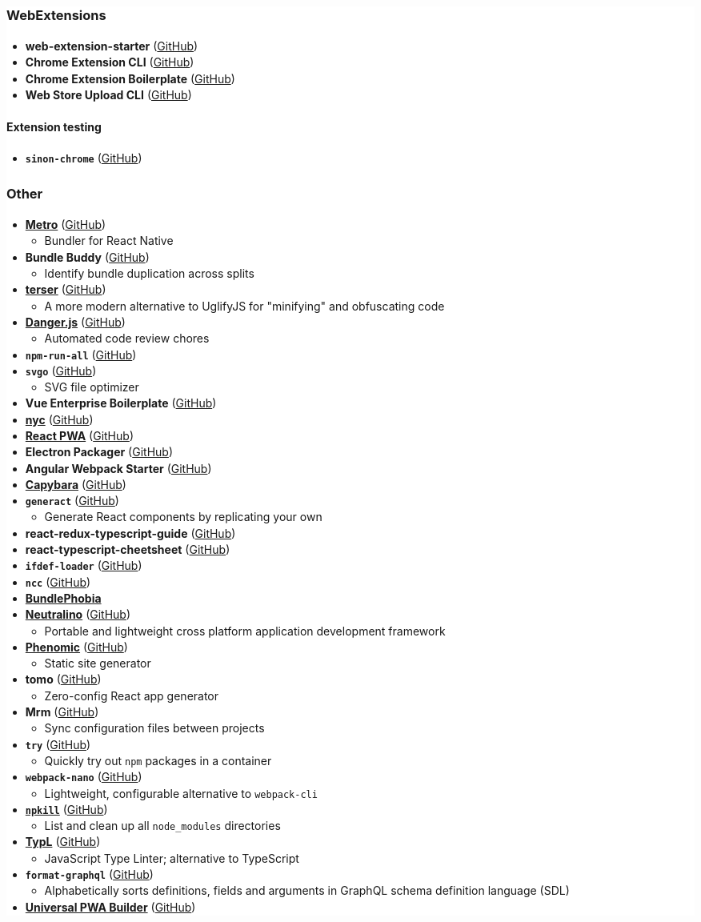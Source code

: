 ### WebExtensions

- **web-extension-starter** ([GitHub](https://github.com/abhijithvijayan/web-extension-starter))
- **Chrome Extension CLI** ([GitHub](https://github.com/dutiyesh/chrome-extension-cli))
- **Chrome Extension Boilerplate** ([GitHub](https://github.com/duo-labs/chrome-extension-boilerplate))
- **Web Store Upload CLI** ([GitHub](https://github.com/DrewML/chrome-webstore-upload-cli))

#### Extension testing

- **`sinon-chrome`** ([GitHub](https://github.com/acvetkov/sinon-chrome))

### Other

- [**Metro**](https://facebook.github.io/metro/) ([GitHub](https://github.com/facebook/metro))
  - Bundler for React Native
- **Bundle Buddy** ([GitHub](https://github.com/samccone/bundle-buddy))
  - Identify bundle duplication across splits
- [**terser**](https://terser.org/) ([GitHub](https://github.com/terser/terser))
  - A more modern alternative to UglifyJS for "minifying" and obfuscating code
- [**Danger.js**](https://danger.systems/js/) ([GitHub](https://github.com/danger/danger-js))
  - Automated code review chores
- **`npm-run-all`** ([GitHub](https://github.com/mysticatea/npm-run-all))
- **`svgo`** ([GitHub](https://github.com/svg/svgo))
  - SVG file optimizer
- **Vue Enterprise Boilerplate** ([GitHub](https://github.com/chrisvfritz/vue-enterprise-boilerplate))
- [**nyc**](https://istanbul.js.org/) ([GitHub](https://github.com/istanbuljs/nyc))
- [**React PWA**](https://www.reactpwa.com/) ([GitHub](https://github.com/Atyantik/react-pwa))
- **Electron Packager** ([GitHub](https://github.com/electron/electron-packager))
- **Angular Webpack Starter** ([GitHub](https://github.com/PatrickJS/starter))
- [**Capybara**](https://teamcapybara.github.io/capybara/) ([GitHub](https://github.com/teamcapybara/capybara))
- **`generact`** ([GitHub](https://github.com/diegohaz/generact))
  - Generate React components by replicating your own
- **react-redux-typescript-guide** ([GitHub](https://github.com/piotrwitek/react-redux-typescript-guide))
- **react-typescript-cheetsheet** ([GitHub](https://github.com/typescript-cheatsheets/react-typescript-cheatsheet))
- **`ifdef-loader`** ([GitHub](https://github.com/nippur72/ifdef-loader))
- **`ncc`** ([GitHub](https://github.com/zeit/ncc))
- [**BundlePhobia**](https://bundlephobia.com/)
- [**Neutralino**](https://neutralino.js.org/) ([GitHub](https://github.com/neutralinojs/neutralinojs))
  - Portable and lightweight cross platform application development framework
- [**Phenomic**](https://phenomic.io/) ([GitHub](https://github.com/phenomic/phenomic))
  - Static site generator
- **tomo** ([GitHub](https://github.com/jhwohlgemuth/tomo-cli))
  - Zero-config React app generator
- **Mrm** ([GitHub](https://github.com/sapegin/mrm))
  - Sync configuration files between projects
- **`try`** ([GitHub](https://github.com/BrunnerLivio/try))
  - Quickly try out `npm` packages in a container
- **`webpack-nano`** ([GitHub](https://github.com/shellscape/webpack-nano))
  - Lightweight, configurable alternative to `webpack-cli`
- [**`npkill`**](https://voidcosmos.github.io/npkill/) ([GitHub](https://github.com/voidcosmos/npkill))
  - List and clean up all `node_modules` directories
- [**TypL**](https://TypL.dev) ([GitHub](https://github.com/getify/TypL))
  - JavaScript Type Linter; alternative to TypeScript
- **`format-graphql`** ([GitHub](https://github.com/gajus/format-graphql))
  - Alphabetically sorts definitions, fields and arguments in GraphQL schema definition language (SDL)
- [**Universal PWA Builder**](https://pwa.cafe) ([GitHub](https://github.com/lukeed/pwa))